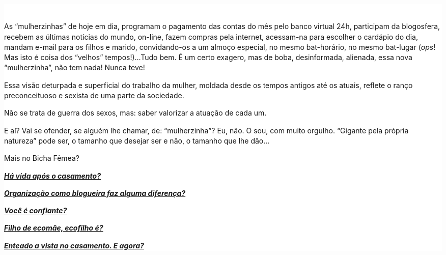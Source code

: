  

As &#8220;mulherzinhas&#8221; de hoje em dia, programam o pagamento das contas do mês pelo banco virtual 24h, participam da blogosfera, recebem as últimas notícias do mundo, on-line, fazem compras pela internet, acessam-na para escolher o cardápio do dia, mandam e-mail para os filhos e marido, convidando-os a um almoço especial, no mesmo bat-horário, no mesmo bat-lugar (_ops_! Mas isto é coisa dos &#8220;velhos&#8221; tempos!)&#8230;Tudo bem. É um certo exagero, mas de boba, desinformada, alienada, essa nova &#8220;mulherzinha&#8221;, não tem nada! Nunca teve!

Essa visão deturpada e superficial do trabalho da mulher, moldada desde os tempos antigos até os atuais, reflete o ranço preconceituoso e sexista de uma parte da sociedade.

Não se trata de guerra dos sexos, mas: saber valorizar a atuação de cada um.

E aí? Vai se ofender, se alguém lhe chamar, de: &#8220;mulherzinha&#8221;? Eu, não. O sou, com muito orgulho. &#8220;Gigante pela própria natureza&#8221; pode ser, o tamanho que desejar ser e não, o tamanho que lhe dão&#8230;

Mais no Bicha Fêmea?

**_<a href="http://www.trololodemulher.com.br/2010/06/30/casamento-2/" target="_self">Há vida após o casamento?</a>_**

**_<a href="http://www.trololodemulher.com.br/2010/06/11/organizacao-blogosfera/" target="_self">Organização como blogueira faz alguma diferença?</a>_**

**_<a href="http://www.trololodemulher.com.br/2010/05/21/auto-estima-confianca-mulher/" target="_self">Você é confiante?</a>_**

**_<a href="http://www.trololodemulher.com.br/2010/05/19/educacao-ecologica-criancas/" target="_self">Filho de ecomãe, ecofilho é?</a>_**

**_<a href="http://www.trololodemulher.com.br/2010/05/12/enteado-casamento/" target="_self">Enteado a vista no casamento. E agora?</a>_**